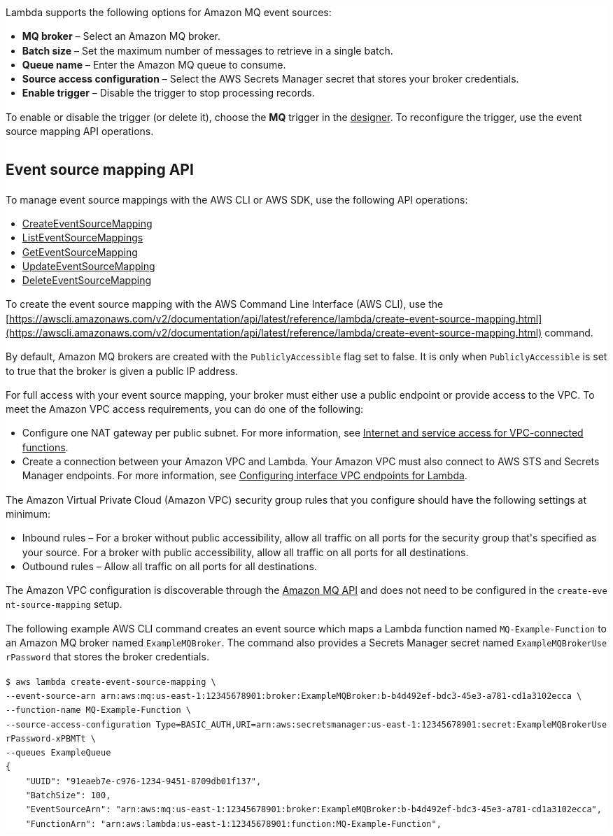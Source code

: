 Lambda supports the following options for Amazon MQ event sources:
+ **MQ broker** – Select an Amazon MQ broker\.
+ **Batch size** – Set the maximum number of messages to retrieve in a single batch\.
+ **Queue name** – Enter the Amazon MQ queue to consume\.
+ **Source access configuration** – Select the AWS Secrets Manager secret that stores your broker credentials\.
+ **Enable trigger** – Disable the trigger to stop processing records\.

To enable or disable the trigger \(or delete it\), choose the **MQ** trigger in the [designer](getting-started-create-function.md#get-started-designer)\. To reconfigure the trigger, use the event source mapping API operations\.

## Event source mapping API<a name="services-mq-api"></a>

To manage event source mappings with the AWS CLI or AWS SDK, use the following API operations:
+ [CreateEventSourceMapping](API_CreateEventSourceMapping.md)
+ [ListEventSourceMappings](API_ListEventSourceMappings.md)
+ [GetEventSourceMapping](API_GetEventSourceMapping.md)
+ [UpdateEventSourceMapping](API_UpdateEventSourceMapping.md)
+ [DeleteEventSourceMapping](API_DeleteEventSourceMapping.md)

To create the event source mapping with the AWS Command Line Interface \(AWS CLI\), use the [https://awscli.amazonaws.com/v2/documentation/api/latest/reference/lambda/create-event-source-mapping.html](https://awscli.amazonaws.com/v2/documentation/api/latest/reference/lambda/create-event-source-mapping.html) command\.

By default, Amazon MQ brokers are created with the `PubliclyAccessible` flag set to false\. It is only when `PubliclyAccessible` is set to true that the broker is given a public IP address\. 

For full access with your event source mapping, your broker must either use a public endpoint or provide access to the VPC\. To meet the Amazon VPC access requirements, you can do one of the following:
+ Configure one NAT gateway per public subnet\. For more information, see [Internet and service access for VPC\-connected functions](configuration-vpc.md#vpc-internet)\.
+ Create a connection between your Amazon VPC and Lambda\. Your Amazon VPC must also connect to AWS STS and Secrets Manager endpoints\. For more information, see [Configuring interface VPC endpoints for Lambda](configuration-vpc-endpoints.md)\.

The Amazon Virtual Private Cloud \(Amazon VPC\) security group rules that you configure should have the following settings at minimum:
+ Inbound rules – For a broker without public accessibility, allow all traffic on all ports for the security group that's specified as your source\. For a broker with public accessibility, allow all traffic on all ports for all destinations\.
+ Outbound rules – Allow all traffic on all ports for all destinations\.

The Amazon VPC configuration is discoverable through the [Amazon MQ API](https://docs.aws.amazon.com/amazon-mq/latest/api-reference/resources.html) and does not need to be configured in the `create-event-source-mapping` setup\.

The following example AWS CLI command creates an event source which maps a Lambda function named `MQ-Example-Function` to an Amazon MQ broker named `ExampleMQBroker`\. The command also provides a Secrets Manager secret named `ExampleMQBrokerUserPassword` that stores the broker credentials\.

```
$ aws lambda create-event-source-mapping \
--event-source-arn arn:aws:mq:us-east-1:12345678901:broker:ExampleMQBroker:b-b4d492ef-bdc3-45e3-a781-cd1a3102ecca \
--function-name MQ-Example-Function \
--source-access-configuration Type=BASIC_AUTH,URI=arn:aws:secretsmanager:us-east-1:12345678901:secret:ExampleMQBrokerUserPassword-xPBMTt \
--queues ExampleQueue 
{
    "UUID": "91eaeb7e-c976-1234-9451-8709db01f137",
    "BatchSize": 100,
    "EventSourceArn": "arn:aws:mq:us-east-1:12345678901:broker:ExampleMQBroker:b-b4d492ef-bdc3-45e3-a781-cd1a3102ecca",
    "FunctionArn": "arn:aws:lambda:us-east-1:12345678901:function:MQ-Example-Function",
```